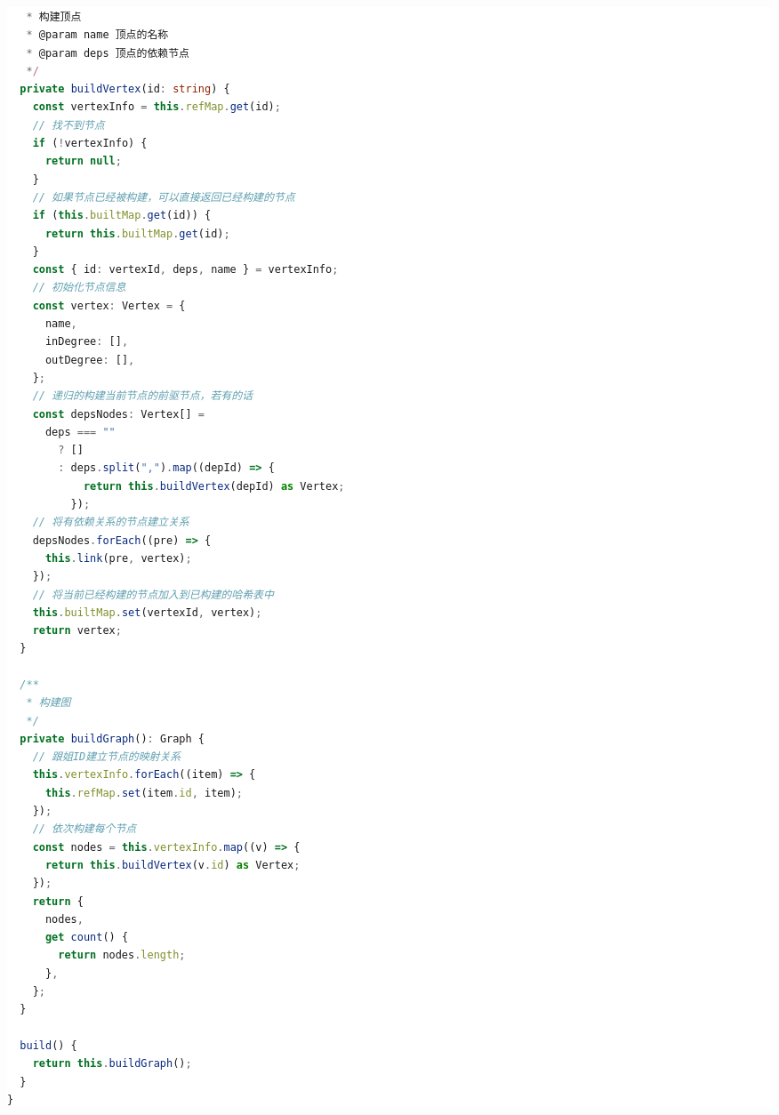```ts
   * 构建顶点
   * @param name 顶点的名称
   * @param deps 顶点的依赖节点
   */
  private buildVertex(id: string) {
    const vertexInfo = this.refMap.get(id);
    // 找不到节点
    if (!vertexInfo) {
      return null;
    }
    // 如果节点已经被构建，可以直接返回已经构建的节点
    if (this.builtMap.get(id)) {
      return this.builtMap.get(id);
    }
    const { id: vertexId, deps, name } = vertexInfo;
    // 初始化节点信息
    const vertex: Vertex = {
      name,
      inDegree: [],
      outDegree: [],
    };
    // 递归的构建当前节点的前驱节点，若有的话
    const depsNodes: Vertex[] =
      deps === ""
        ? []
        : deps.split(",").map((depId) => {
            return this.buildVertex(depId) as Vertex;
          });
    // 将有依赖关系的节点建立关系
    depsNodes.forEach((pre) => {
      this.link(pre, vertex);
    });
    // 将当前已经构建的节点加入到已构建的哈希表中
    this.builtMap.set(vertexId, vertex);
    return vertex;
  }

  /**
   * 构建图
   */
  private buildGraph(): Graph {
    // 跟姐ID建立节点的映射关系
    this.vertexInfo.forEach((item) => {
      this.refMap.set(item.id, item);
    });
    // 依次构建每个节点
    const nodes = this.vertexInfo.map((v) => {
      return this.buildVertex(v.id) as Vertex;
    });
    return {
      nodes,
      get count() {
        return nodes.length;
      },
    };
  }

  build() {
    return this.buildGraph();
  }
}
```
